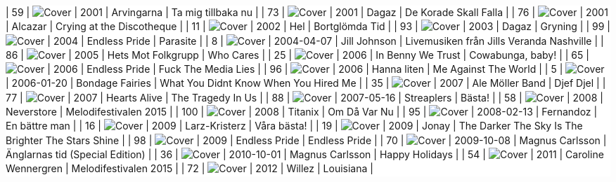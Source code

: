 | 59 | ![Cover](https://i.discogs.com/pigceiNvQ30YcQ-ydmKuBNpTOIQY9vZtOar5ElUDTw0/rs:fit/g:sm/q:40/h:150/w:150/czM6Ly9kaXNjb2dz/LWRhdGFiYXNlLWlt/YWdlcy9SLTE0NDM1/NzA4LTE1NzU0OTI2/ODEtODA2Mi5qcGVn.jpeg) | 2001 | Arvingarna | Ta mig tillbaka nu |
| 73 | ![Cover](https://i.discogs.com/u1exdlN7y5criygL589C0VLJdP2l_UCQRHD35Y5xxbU/rs:fit/g:sm/q:40/h:150/w:150/czM6Ly9kaXNjb2dz/LWRhdGFiYXNlLWlt/YWdlcy9SLTQxNDc4/MTctMTM1Njg3OTEy/Ni0xNzExLmpwZWc.jpeg) | 2001 | Dagaz | De Korade Skall Falla |
| 76 | ![Cover](https://i.discogs.com/U8HGm4O_dJkObEKPYEXVUd916Rn-v6Mvf1SSUqLLWBs/rs:fit/g:sm/q:40/h:150/w:150/czM6Ly9kaXNjb2dz/LWRhdGFiYXNlLWlt/YWdlcy9SLTYyNjEw/LTE0MTU3MDE1MjIt/NzQzNy5qcGVn.jpeg) | 2001 | Alcazar | Crying at the Discotheque |
| 11 | ![Cover](https://i.discogs.com/gl8ZeQQ5pQdiW9nJ5rUpDCkg5-9WGUnt4R3B5sgSnqI/rs:fit/g:sm/q:40/h:150/w:150/czM6Ly9kaXNjb2dz/LWRhdGFiYXNlLWlt/YWdlcy9SLTM0MTAz/MTUtMTU3NDg4OTk0/Ny0xNTYxLmpwZWc.jpeg) | 2002 | Hel | Bortglömda Tid |
| 93 | ![Cover](https://i.discogs.com/g1yBknpwau7V271cRDduOXdUlva6GecswIlbFa2rJ88/rs:fit/g:sm/q:40/h:150/w:150/czM6Ly9kaXNjb2dz/LWRhdGFiYXNlLWlt/YWdlcy9SLTQxNDc3/NzgtMTM1Njg3ODEz/MS0xMTA0LmpwZWc.jpeg) | 2003 | Dagaz | Gryning |
| 99 | ![Cover](https://i.discogs.com/Sd2PHxCjljM9Zt5dLLJOVo9Wv79LWbkxSelEg3VkRew/rs:fit/g:sm/q:40/h:150/w:150/czM6Ly9kaXNjb2dz/LWRhdGFiYXNlLWlt/YWdlcy9SLTI2OTMz/MzQtMTMwMDcyMTU3/NS5qcGVn.jpeg) | 2004 | Endless Pride | Parasite |
| 8 | ![Cover](https://i.discogs.com/ozgGeqrlTJYsCMFF2TlC9Xjt_ZNuX2-GBn4KknlzHVA/rs:fit/g:sm/q:40/h:150/w:150/czM6Ly9kaXNjb2dz/LWRhdGFiYXNlLWlt/YWdlcy9SLTExMTc2/MDE4LTE1MTEyNjc4/MzgtODM0NC5qcGVn.jpeg) | 2004-04-07 | Jill Johnson | Livemusiken från Jills Veranda Nashville |
| 86 | ![Cover](https://i.discogs.com/H4iOCKXKrgkwkFBU7SZswaP5v4fQlwHMHTBQwS7DeNY/rs:fit/g:sm/q:40/h:150/w:150/czM6Ly9kaXNjb2dz/LWRhdGFiYXNlLWlt/YWdlcy9SLTUzNDY0/OTQtMTUwNDI1MjA2/Mi0yNzE1LmpwZWc.jpeg) | 2005 | Hets Mot Folkgrupp | Who Cares |
| 25 | ![Cover](http://coverartarchive.org/release/c8d720ff-7633-415c-b6cb-9669b0a30f28/5602797863-250.jpg) | 2006 | In Benny We Trust | Cowabunga, baby! |
| 65 | ![Cover](https://i.discogs.com/6qs_q-CWG0mGmNd10g9RrespjKfoNVfX4xKWLkhluwY/rs:fit/g:sm/q:40/h:150/w:150/czM6Ly9kaXNjb2dz/LWRhdGFiYXNlLWlt/YWdlcy9SLTI2MTQ0/OTMtMTQwNzgyNzc0/MC00MTg0LmpwZWc.jpeg) | 2006 | Endless Pride | Fuck The Media Lies |
| 96 | ![Cover](https://i.discogs.com/nwQXfOCxkG7YWF-56-IbBBcrzO_hRzkJMIrc5ffKT6k/rs:fit/g:sm/q:40/h:150/w:150/czM6Ly9kaXNjb2dz/LWRhdGFiYXNlLWlt/YWdlcy9SLTE2NDYz/MTkzLTE2MDc4ODYx/NzMtNTY4My5qcGVn.jpeg) | 2006 | Hanna liten | Me Against The World |
| 5 | ![Cover](https://i.discogs.com/IlDnigc_XAfHj5JCoI9hOfJxZh-VL83NVYOCYw6rjRM/rs:fit/g:sm/q:40/h:150/w:150/czM6Ly9kaXNjb2dz/LWRhdGFiYXNlLWlt/YWdlcy9SLTY4OTA5/MC0xMTQ3OTY2MzUy/LmpwZWc.jpeg) | 2006-01-20 | Bondage Fairies | What You Didnt Know When You Hired Me |
| 35 | ![Cover](http://coverartarchive.org/release/d094f76d-f013-46e2-9c63-9bb448ac6d5e/35902019255-250.jpg) | 2007 | Ale Möller Band | Djef Djel |
| 77 | ![Cover](https://i.discogs.com/p0Jn9jXk4l6Ze1-0BkWkP4GMcd3xFpcArpvwUtNewtk/rs:fit/g:sm/q:40/h:150/w:150/czM6Ly9kaXNjb2dz/LWRhdGFiYXNlLWlt/YWdlcy9SLTk2MDI2/MzYtMTQ4MzUyODk5/NS05NTgyLmpwZWc.jpeg) | 2007 | Hearts Alive | The Tragedy In Us |
| 88 | ![Cover](http://coverartarchive.org/release/b5c378b8-46a6-48bb-80fa-265e5fb63fd3/6117555169-250.jpg) | 2007-05-16 | Streaplers | Bästa! |
| 58 | ![Cover](https://i.discogs.com/p8pRTN024D3mtz1We-MAUX6NuqITSxrHIsh4W0GMGCo/rs:fit/g:sm/q:40/h:150/w:150/czM6Ly9kaXNjb2dz/LWRhdGFiYXNlLWlt/YWdlcy9SLTIyMzc1/OTUtMTI3MTU4NjAx/OC5qcGVn.jpeg) | 2008 | Neverstore | Melodifestivalen 2015 |
| 100 | ![Cover](https://i.discogs.com/qlY1krGdt128tTZc-lnTsmv2Nfvdibc49pb5EVljuMo/rs:fit/g:sm/q:40/h:150/w:150/czM6Ly9kaXNjb2dz/LWRhdGFiYXNlLWlt/YWdlcy9SLTEwNzI4/ODA0LTE1MDMyMjIw/MDktMjE0MC5qcGVn.jpeg) | 2008 | Titanix | Om Då Var Nu |
| 95 | ![Cover](https://i.discogs.com/jOot9bI144UDIk_0bhApzyLLVhL8Z4LJz0fMz2i0zyM/rs:fit/g:sm/q:40/h:150/w:150/czM6Ly9kaXNjb2dz/LWRhdGFiYXNlLWlt/YWdlcy9SLTE5MDYz/NDk1LTE2MjMxNjAw/ODAtOTEwMy5qcGVn.jpeg) | 2008-02-13 | Fernandoz | En bättre man |
| 16 | ![Cover](https://i.discogs.com/bv-uaig2XiX739MPp5n55NX4M0ctKLWQhMGPE3K85kg/rs:fit/g:sm/q:40/h:150/w:150/czM6Ly9kaXNjb2dz/LWRhdGFiYXNlLWlt/YWdlcy9SLTE2Mjc5/ODQ2LTE2MDY0OTA0/NDEtOTEwOS5qcGVn.jpeg) | 2009 | Larz-Kristerz | Våra bästa! |
| 19 | ![Cover](https://i.discogs.com/eyNm4PY-kUk0904t7_IMBd4lmZSafRrjz1Sw_6RCEqk/rs:fit/g:sm/q:40/h:150/w:150/czM6Ly9kaXNjb2dz/LWRhdGFiYXNlLWlt/YWdlcy9SLTE3ODMw/NTEtMTI0MzAyODky/OC5qcGVn.jpeg) | 2009 | Jonay | The Darker The Sky Is The Brighter The Stars Shine |
| 98 | ![Cover](https://i.discogs.com/OGtwo2g3TCCG4z6wTwCbnlVD_v1yuSEMPleHuzC2x6I/rs:fit/g:sm/q:40/h:150/w:150/czM6Ly9kaXNjb2dz/LWRhdGFiYXNlLWlt/YWdlcy9SLTI2OTMz/NjQtMTMwMDcyMTQ5/Mi5qcGVn.jpeg) | 2009 | Endless Pride | Endless Pride |
| 70 | ![Cover](https://i.discogs.com/yY3eCwnRgTYYCV-B8LfMH4zYeoL8UxwPMdcbe-5TbwE/rs:fit/g:sm/q:40/h:150/w:150/czM6Ly9kaXNjb2dz/LWRhdGFiYXNlLWlt/YWdlcy9SLTI2NDg2/MzQtMTUzNjc4NjQ1/My0yMDAzLmpwZWc.jpeg) | 2009-10-08 | Magnus Carlsson | Änglarnas tid (Special Edition) |
| 36 | ![Cover](https://i.discogs.com/tkQti3A8WdsuUowpltU0d9n0t5LMwDnBRw8pxqKJlDM/rs:fit/g:sm/q:40/h:150/w:150/czM6Ly9kaXNjb2dz/LWRhdGFiYXNlLWlt/YWdlcy9SLTU1MTgy/NzktMTM5NTQ0NzQz/OC04NTczLmpwZWc.jpeg) | 2010-10-01 | Magnus Carlsson | Happy Holidays |
| 54 | ![Cover](https://i.discogs.com/oY88tTU_oA-TOfjnjrj0bx-NCUNyCdECo1u8zEPh7Lo/rs:fit/g:sm/q:40/h:150/w:150/czM6Ly9kaXNjb2dz/LWRhdGFiYXNlLWlt/YWdlcy9SLTg2ODk4/MTYtMTQ2NjY3NTAz/OC0zOTk0LmpwZWc.jpeg) | 2011 | Caroline Wennergren | Melodifestivalen 2015 |
| 72 | ![Cover](https://i.discogs.com/zfRTTD7iS5ARMC6G2E9Z3fzwaUekS-d24qL_dZvAc4k/rs:fit/g:sm/q:40/h:150/w:150/czM6Ly9kaXNjb2dz/LWRhdGFiYXNlLWlt/YWdlcy9SLTIxOTk4/MTk3LTE2NDM4Mjgx/MjEtNjE0Mi5qcGVn.jpeg) | 2012 | Willez | Louisiana |
